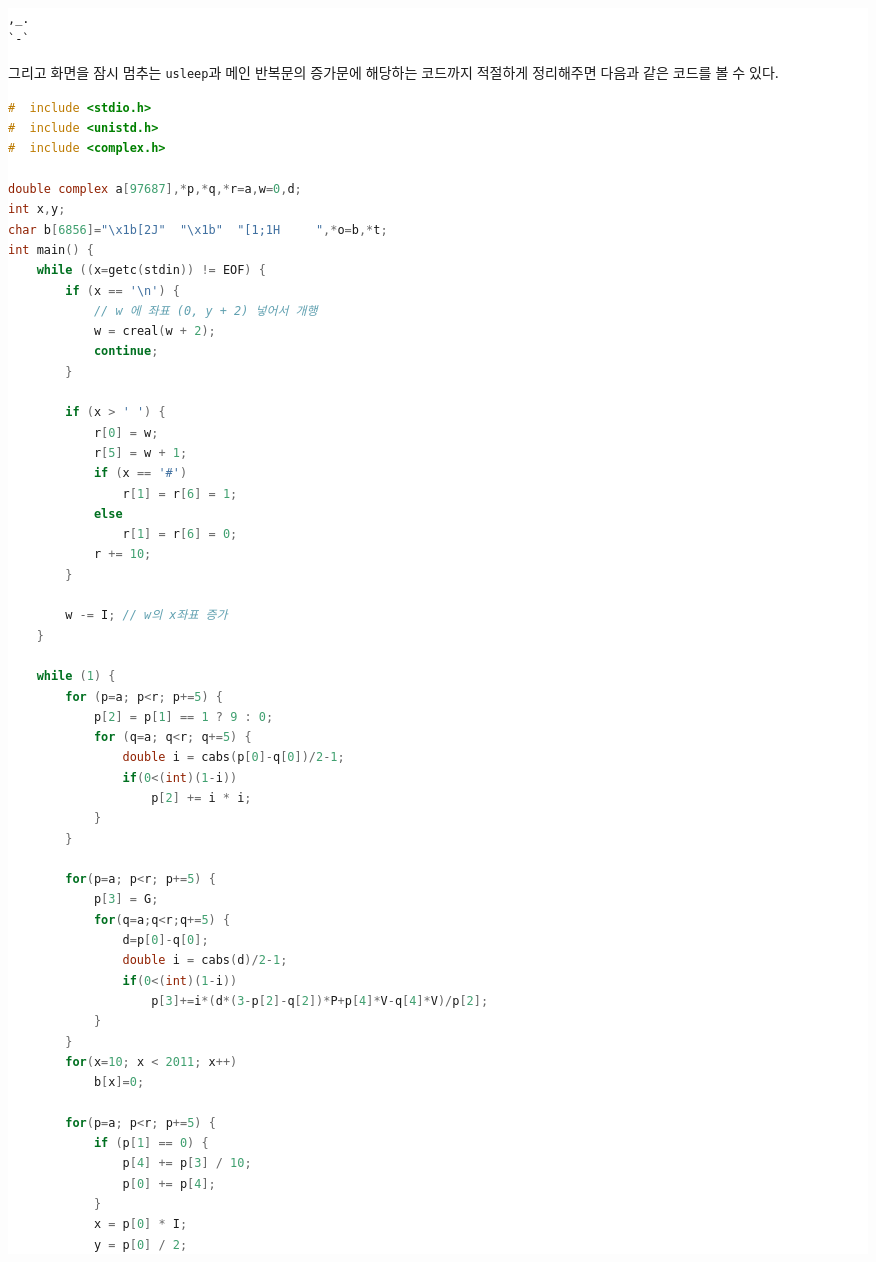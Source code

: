 ```
,_.
`-`
```

그리고 화면을 잠시 멈추는 `usleep`과 메인 반복문의 증가문에 해당하는 코드까지 적절하게 정리해주면 다음과 같은 코드를 볼 수 있다.

```c
#  include <stdio.h>
#  include <unistd.h>
#  include <complex.h>

double complex a[97687],*p,*q,*r=a,w=0,d;
int x,y;
char b[6856]="\x1b[2J"  "\x1b"  "[1;1H     ",*o=b,*t;
int main() {
    while ((x=getc(stdin)) != EOF) {
        if (x == '\n') {
            // w 에 좌표 (0, y + 2) 넣어서 개행
            w = creal(w + 2);
            continue;
        }
        
        if (x > ' ') {        
            r[0] = w;
            r[5] = w + 1;
            if (x == '#')
                r[1] = r[6] = 1;
            else
                r[1] = r[6] = 0;
            r += 10;
        }

        w -= I; // w의 x좌표 증가
    }

    while (1) {
        for (p=a; p<r; p+=5) { 
            p[2] = p[1] == 1 ? 9 : 0;       
            for (q=a; q<r; q+=5) {
                double i = cabs(p[0]-q[0])/2-1;
                if(0<(int)(1-i))
                    p[2] += i * i;
            }
        }

        for(p=a; p<r; p+=5) {
            p[3] = G;
            for(q=a;q<r;q+=5) {
                d=p[0]-q[0];
                double i = cabs(d)/2-1;
                if(0<(int)(1-i))
                    p[3]+=i*(d*(3-p[2]-q[2])*P+p[4]*V-q[4]*V)/p[2];
            }
        }
        for(x=10; x < 2011; x++)
            b[x]=0;

        for(p=a; p<r; p+=5) {
            if (p[1] == 0) {
                p[4] += p[3] / 10;
                p[0] += p[4];
            }
            x = p[0] * I;
            y = p[0] / 2;
```